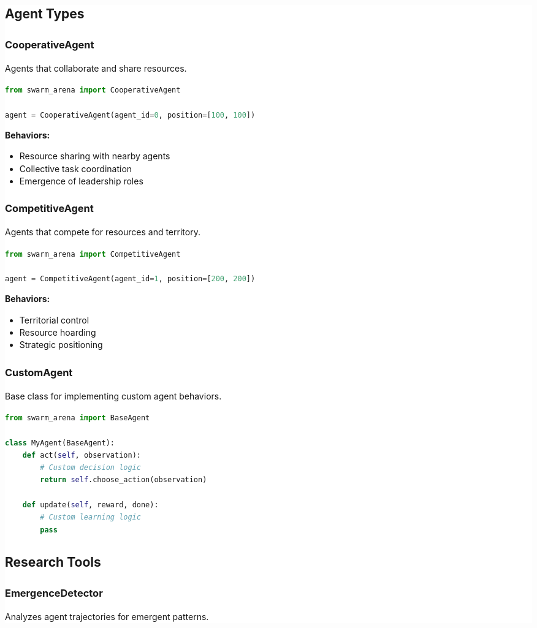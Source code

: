 ## Agent Types

### CooperativeAgent

Agents that collaborate and share resources.

```python
from swarm_arena import CooperativeAgent

agent = CooperativeAgent(agent_id=0, position=[100, 100])
```

**Behaviors:**
- Resource sharing with nearby agents
- Collective task coordination
- Emergence of leadership roles

### CompetitiveAgent

Agents that compete for resources and territory.

```python
from swarm_arena import CompetitiveAgent

agent = CompetitiveAgent(agent_id=1, position=[200, 200])
```

**Behaviors:**
- Territorial control
- Resource hoarding
- Strategic positioning

### CustomAgent

Base class for implementing custom agent behaviors.

```python
from swarm_arena import BaseAgent

class MyAgent(BaseAgent):
    def act(self, observation):
        # Custom decision logic
        return self.choose_action(observation)
    
    def update(self, reward, done):
        # Custom learning logic
        pass
```

## Research Tools

### EmergenceDetector

Analyzes agent trajectories for emergent patterns.
